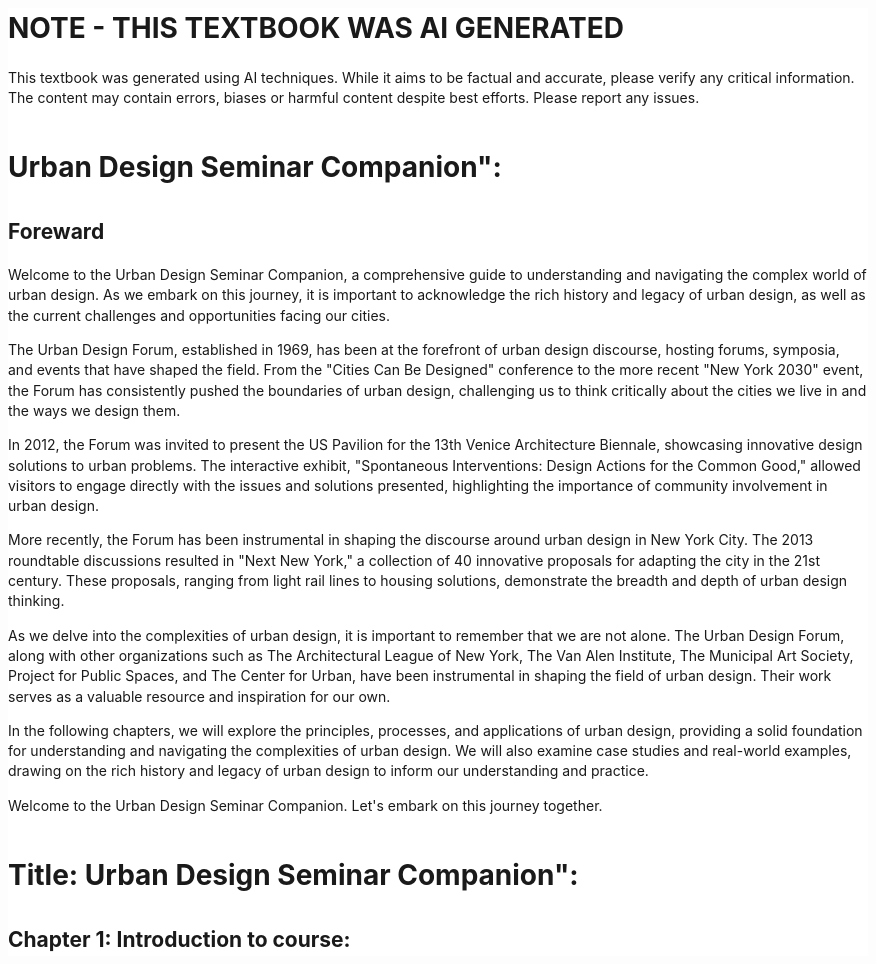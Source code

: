# NOTE - THIS TEXTBOOK WAS AI GENERATED

This textbook was generated using AI techniques. While it aims to be factual and accurate, please verify any critical information. The content may contain errors, biases or harmful content despite best efforts. Please report any issues.

# Urban Design Seminar Companion":


## Foreward

Welcome to the Urban Design Seminar Companion, a comprehensive guide to understanding and navigating the complex world of urban design. As we embark on this journey, it is important to acknowledge the rich history and legacy of urban design, as well as the current challenges and opportunities facing our cities.

The Urban Design Forum, established in 1969, has been at the forefront of urban design discourse, hosting forums, symposia, and events that have shaped the field. From the "Cities Can Be Designed" conference to the more recent "New York 2030" event, the Forum has consistently pushed the boundaries of urban design, challenging us to think critically about the cities we live in and the ways we design them.

In 2012, the Forum was invited to present the US Pavilion for the 13th Venice Architecture Biennale, showcasing innovative design solutions to urban problems. The interactive exhibit, "Spontaneous Interventions: Design Actions for the Common Good," allowed visitors to engage directly with the issues and solutions presented, highlighting the importance of community involvement in urban design.

More recently, the Forum has been instrumental in shaping the discourse around urban design in New York City. The 2013 roundtable discussions resulted in "Next New York," a collection of 40 innovative proposals for adapting the city in the 21st century. These proposals, ranging from light rail lines to housing solutions, demonstrate the breadth and depth of urban design thinking.

As we delve into the complexities of urban design, it is important to remember that we are not alone. The Urban Design Forum, along with other organizations such as The Architectural League of New York, The Van Alen Institute, The Municipal Art Society, Project for Public Spaces, and The Center for Urban, have been instrumental in shaping the field of urban design. Their work serves as a valuable resource and inspiration for our own.

In the following chapters, we will explore the principles, processes, and applications of urban design, providing a solid foundation for understanding and navigating the complexities of urban design. We will also examine case studies and real-world examples, drawing on the rich history and legacy of urban design to inform our understanding and practice.

Welcome to the Urban Design Seminar Companion. Let's embark on this journey together.




# Title: Urban Design Seminar Companion":

## Chapter 1: Introduction to course:
